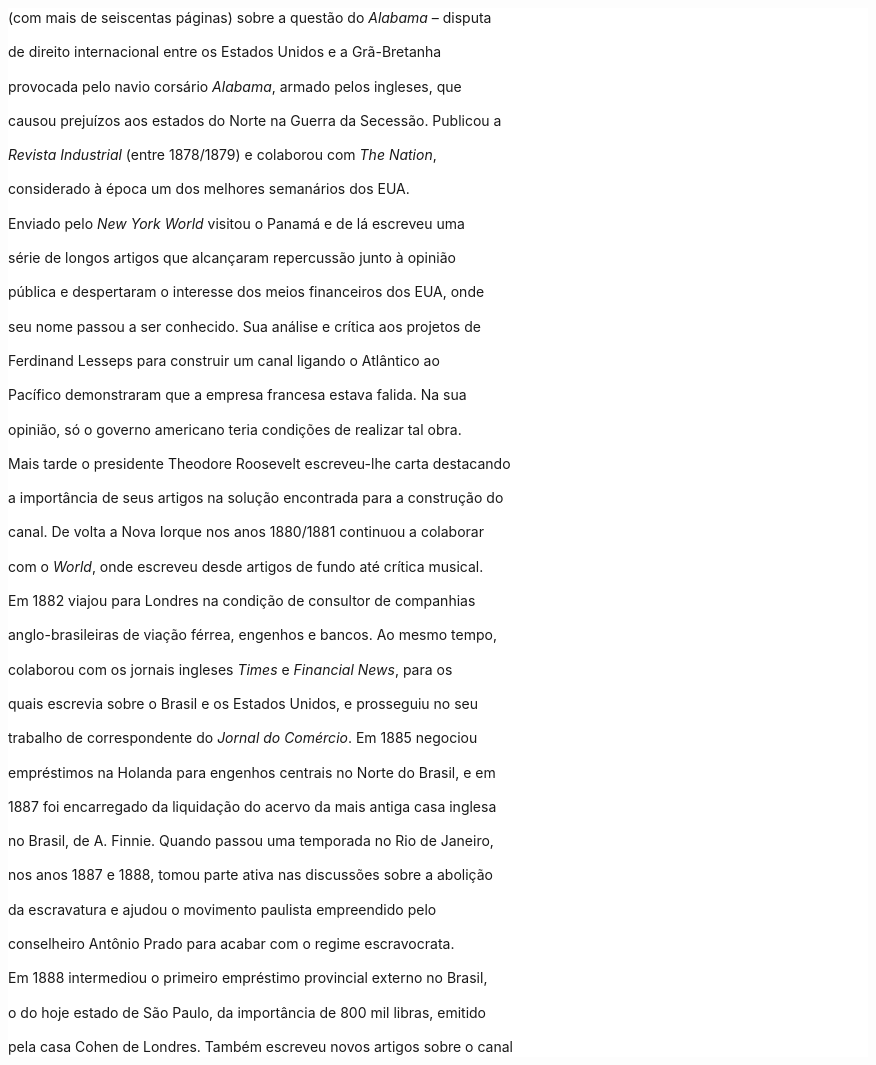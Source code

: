 (com mais de seiscentas páginas) sobre a questão do *Alabama* – disputa

de direito internacional entre os Estados Unidos e a Grã-Bretanha

provocada pelo navio corsário *Alabama*, armado pelos ingleses, que

causou prejuízos aos estados do Norte na Guerra da Secessão. Publicou a

*Revista Industrial* (entre 1878/1879) e colaborou com *The Nation*,

considerado à época um dos melhores semanários dos EUA.



Enviado pelo *New York World* visitou o Panamá e de lá escreveu uma

série de longos artigos que alcançaram repercussão junto à opinião

pública e despertaram o interesse dos meios financeiros dos EUA, onde

seu nome passou a ser conhecido. Sua análise e crítica aos projetos de

Ferdinand Lesseps para construir um canal ligando o Atlântico ao

Pacífico demonstraram que a empresa francesa estava falida. Na sua

opinião, só o governo americano teria condições de realizar tal obra.

Mais tarde o presidente Theodore Roosevelt escreveu-lhe carta destacando

a importância de seus artigos na solução encontrada para a construção do

canal. De volta a Nova Iorque nos anos 1880/1881 continuou a colaborar

com o *World*, onde escreveu desde artigos de fundo até crítica musical.



Em 1882 viajou para Londres na condição de consultor de companhias

anglo-brasileiras de viação férrea, engenhos e bancos. Ao mesmo tempo,

colaborou com os jornais ingleses *Times* e *Financial News*, para os

quais escrevia sobre o Brasil e os Estados Unidos, e prosseguiu no seu

trabalho de correspondente do *Jornal do Comércio*. Em 1885 negociou

empréstimos na Holanda para engenhos centrais no Norte do Brasil, e em

1887 foi encarregado da liquidação do acervo da mais antiga casa inglesa

no Brasil, de A. Finnie. Quando passou uma temporada no Rio de Janeiro,

nos anos 1887 e 1888, tomou parte ativa nas discussões sobre a abolição

da escravatura e ajudou o movimento paulista empreendido pelo

conselheiro Antônio Prado para acabar com o regime escravocrata.



Em 1888 intermediou o primeiro empréstimo provincial externo no Brasil,

o do hoje estado de São Paulo, da importância de 800 mil libras, emitido

pela casa Cohen de Londres. Também escreveu novos artigos sobre o canal

